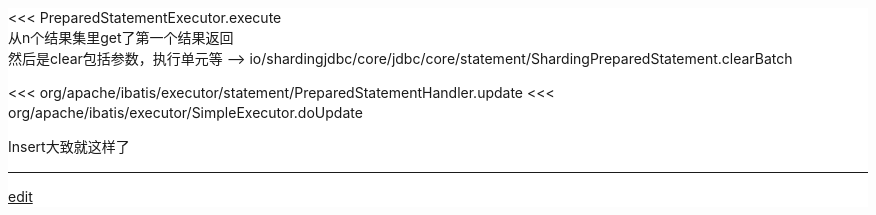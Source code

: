 <<< PreparedStatementExecutor.execute     
从n个结果集里get了第一个结果返回     
然后是clear包括参数，执行单元等 --> io/shardingjdbc/core/jdbc/core/statement/ShardingPreparedStatement.clearBatch     

<<< org/apache/ibatis/executor/statement/PreparedStatementHandler.update
<<< org/apache/ibatis/executor/SimpleExecutor.doUpdate

Insert大致就这样了

-----


[edit](https://github.com/saaavsaaa/saaavsaaa.github.io/edit/master/aaa/SpringBoot_ShardingJdbc_Code_Load_Run_Insert.md)
